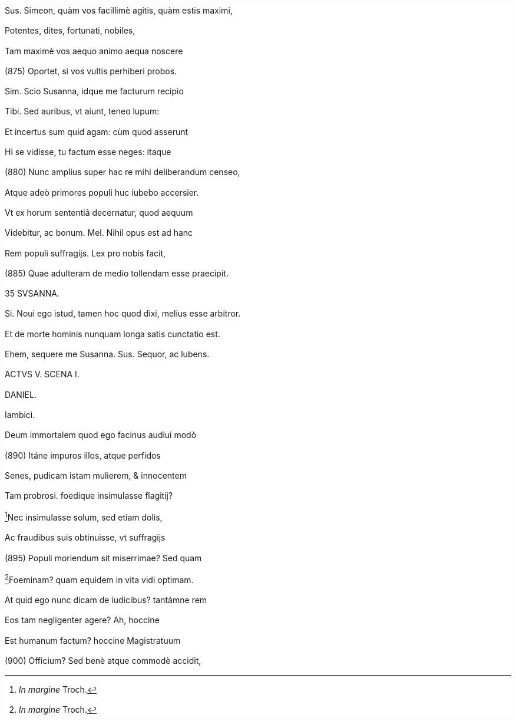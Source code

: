 Sus. Simeon, quàm vos facillimè agitis, quàm estis maximi,

Potentes, dites, fortunati, nobiles,

Tam maximè vos aequo animo aequa noscere

\(875\) Oportet, si vos vultis perhiberi probos.

Sim. Scio Susanna, idque me facturum recipio

Tibi. Sed auribus, vt aiunt, teneo lupum:

Et incertus sum quid agam: cùm quod asserunt

Hi se vidisse, tu factum esse neges: itaque

\(880\) Nunc amplius super hac re mihi deliberandum censeo,

Atque adeò primores populi huc iubebo accersier.

Vt ex horum sententiâ decernatur, quod aequum

Videbitur, ac bonum. Mel. Nihil opus est ad hanc

Rem populi suffragijs. Lex pro nobis facit,

\(885\) Quae adulteram de medio tollendam esse praecipit.

35 SVSANNA.

Si. Noui ego istud, tamen hoc quod dixi, melius esse arbitror.

Et de morte hominis nunquam longa satis cunctatio est.

Ehem, sequere me Susanna. Sus. Sequor, ac lubens.

ACTVS V. SCENA I.

DANIEL.

Iambici.

Deum immortalem quod ego facinus audiui modò

\(890\) Itáne impuros illos, atque perfidos

Senes, pudicam istam mulierem, & innocentem

Tam probrosi. foedique insimulasse flagitij?

[^67]Nec insimulasse solum, sed etiam dolis,

Ac fraudibus suis obtinuisse, vt suffragijs

\(895\) Populi moriendum sit miserrimae? Sed quam

[^68]Foeminam? quam equidem in vita vidi optimam.

At quid ego nunc dicam de iudicibus? tantámne rem

Eos tam negligenter agere? Ah, hoccine

Est humanum factum? hoccine Magistratuum

\(900\) Officium? Sed benè atque commodè accidit,


[^1]: *In margine* Troch.
[^2]: *In margine* Troch.
[^3]: *In margine* Troch.
[^4]: *In margine* Troch.
[^5]: *In margine* Troch. 2.
[^6]: *In margine* Troch.
[^7]: *In margine* Troch.
[^8]: *In margine* Troch. 2.
[^9]: *In margine* Troch.
[^10]: *In margine* Troch.
[^11]: *In margine* Troch. 2.
[^12]: *In margine* Troch.
[^13]: *In margine* Troch.
[^14]: *In margine* Troch.
[^15]: *In margine* Troch.
[^16]: *In margine* Troch. 3.
[^17]: *In margine* Troch.
[^18]: *In margine* Troch.
[^19]: *In margine* Troch.
[^20]: *In margine* Troch. 3
[^21]: *In margine* Troch. 2.
[^22]: *In margine* Troch. 2.
[^23]: *In margine* Troch. 2.
[^24]: *In margine* Troch.
[^25]: *In margine* Troch.
[^26]: *In margine* Troch. 2.
[^27]: *In margine* Troch.
[^28]: *In margine* Troch.
[^29]: *In margine* Troch.
[^30]: *In margine* Troch.
[^31]: *In margine* Troch.
[^32]: *In margine* Troch.
[^33]: *In margine* Troch. 3.
[^34]: *In margine* Troch.
[^35]: *In margine* Troch.
[^36]: *In margine* Troch. 2.
[^37]: *In margine* Troch. 2.
[^38]: *In margine* Troch.
[^39]: *In margine* Troch.
[^40]: *In margine* Troch.
[^41]: *In margine* Troch.
[^42]: *In margine* Troch.
[^43]: *In margine* Troch.
[^44]: *In margine* Troch.
[^45]: *In margine* Troch. 2.
[^46]: *In margine* Troch. 2
[^47]: *In margine* Troch.
[^48]: *In margine* Troch.
[^49]: *In margine* Troch.
[^50]: *In margine* Troch.
[^51]: *In margine* Troch.
[^52]: *In margine* Troch.
[^53]: *In margine* Troch.
[^54]: *In margine* Troch.
[^55]: *In margine* Troch.
[^56]: *In margine* Troch.
[^57]: *In margine* Troch.
[^58]: *In margine* Troch. 2.
[^59]: *In margine* Troch.
[^60]: *In margine* Troch.
[^61]: *In margine* Troch.
[^62]: *In margine* Troch.
[^63]: *In margine* Troch.
[^64]: *In margine* Troch.
[^65]: *In margine* Troch.
[^66]: *In margine* Troch.
[^67]: *In margine* Troch.
[^68]: *In margine* Troch.
[^69]: *In margine* Troch.
[^70]: *In margine* Troch. 3.
[^71]: *In margine* Troch.
[^72]: *In margine* Troch.
[^73]: *In margine* Troch. 2.
[^74]: *In margine* Troch. 2.
[^75]: *In margine* Troch.
[^76]: *In margine* Troch.
[^77]: *In margine* Troch.
[^78]: *In margine* Troch.
[^79]: *In margine* Troch. 3.
[^80]: *In margine* Troch.
[^81]: *In margine* Troch.
[^82]: *In margine* Troch.
[^83]: *In margine* Troch.
[^84]: *In margine* Troch.
[^85]: *In margine* Troch.
[^86]: *In margine* Troch. 2.
[^87]: *In margine* Troch. 2.
[^88]: *In margine* Troch.
[^89]: *In margine* Troch.
[^90]: *In margine* Troch.
[^91]: *In margine* Troch.
[^92]: *In margine* Troch.